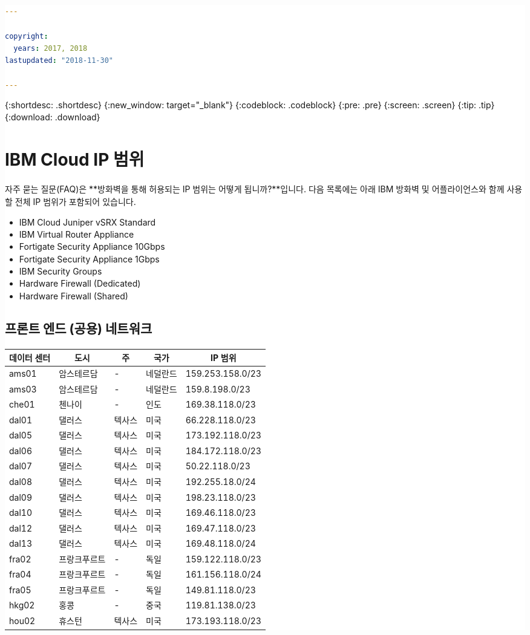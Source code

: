 ```yaml
---

copyright:
  years: 2017, 2018
lastupdated: "2018-11-30"

---
```


{:shortdesc: .shortdesc}
{:new_window: target="_blank"}
{:codeblock: .codeblock}
{:pre: .pre}
{:screen: .screen}
{:tip: .tip}
{:download: .download}

# IBM Cloud IP 범위

자주 묻는 질문(FAQ)은 **방화벽을 통해 허용되는 IP 범위는 어떻게 됩니까?**입니다. 다음 목록에는 아래 IBM 방화벽 및 어플라이언스와 함께 사용할 전체 IP 범위가 포함되어 있습니다. 

* IBM Cloud Juniper vSRX Standard
* IBM Virtual Router Appliance
* Fortigate Security Appliance 10Gbps
* Fortigate Security Appliance 1Gbps
* IBM Security Groups
* Hardware Firewall (Dedicated)
* Hardware Firewall (Shared)

## 프론트 엔드 (공용) 네트워크

|데이터 센터|도시|주|국가|IP 범위|
|---|---|---|---|---|
|ams01|암스테르담|-|네덜란드|159.253.158.0/23|
|ams03|암스테르담|-|네덜란드|159.8.198.0/23|
|che01|첸나이|-|인도|169.38.118.0/23|
|dal01|댈러스|텍사스|미국|66.228.118.0/23|
|dal05|댈러스|텍사스|미국|173.192.118.0/23|
|dal06|댈러스|텍사스|미국|184.172.118.0/23|
|dal07|댈러스|텍사스|미국|50.22.118.0/23|
|dal08|댈러스|텍사스|미국|192.255.18.0/24|
|dal09|댈러스|텍사스|미국|198.23.118.0/23|
|dal10|댈러스|텍사스|미국|169.46.118.0/23|
|dal12|댈러스|텍사스|미국|169.47.118.0/23|
|dal13|댈러스|텍사스|미국|169.48.118.0/24|
|fra02|프랑크푸르트|-|독일|159.122.118.0/23|
|fra04|프랑크푸르트|-|독일|161.156.118.0/24|
|fra05|프랑크푸르트|-|독일|149.81.118.0/23|
|hkg02|홍콩|-|중국|119.81.138.0/23|
|hou02|휴스턴|텍사스|미국|173.193.118.0/23|
